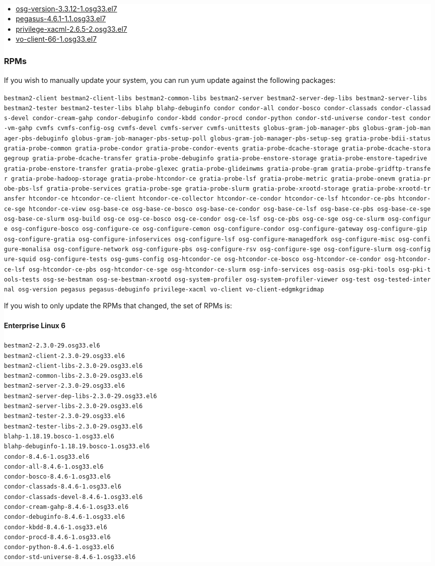 -   [osg-version-3.3.12-1.osg33.el7](https://koji-hub.batlab.org/koji/search?match=glob&type=build&terms=osg-version-3.3.12-1.osg33.el7)
-   [pegasus-4.6.1-1.1.osg33.el7](https://koji-hub.batlab.org/koji/search?match=glob&type=build&terms=pegasus-4.6.1-1.1.osg33.el7)
-   [privilege-xacml-2.6.5-2.osg33.el7](https://koji-hub.batlab.org/koji/search?match=glob&type=build&terms=privilege-xacml-2.6.5-2.osg33.el7)
-   [vo-client-66-1.osg33.el7](https://koji-hub.batlab.org/koji/search?match=glob&type=build&terms=vo-client-66-1.osg33.el7)

### RPMs

If you wish to manually update your system, you can run yum update against the following packages:

    bestman2-client bestman2-client-libs bestman2-common-libs bestman2-server bestman2-server-dep-libs bestman2-server-libs bestman2-tester bestman2-tester-libs blahp blahp-debuginfo condor condor-all condor-bosco condor-classads condor-classads-devel condor-cream-gahp condor-debuginfo condor-kbdd condor-procd condor-python condor-std-universe condor-test condor-vm-gahp cvmfs cvmfs-config-osg cvmfs-devel cvmfs-server cvmfs-unittests globus-gram-job-manager-pbs globus-gram-job-manager-pbs-debuginfo globus-gram-job-manager-pbs-setup-poll globus-gram-job-manager-pbs-setup-seg gratia-probe-bdii-status gratia-probe-common gratia-probe-condor gratia-probe-condor-events gratia-probe-dcache-storage gratia-probe-dcache-storagegroup gratia-probe-dcache-transfer gratia-probe-debuginfo gratia-probe-enstore-storage gratia-probe-enstore-tapedrive gratia-probe-enstore-transfer gratia-probe-glexec gratia-probe-glideinwms gratia-probe-gram gratia-probe-gridftp-transfer gratia-probe-hadoop-storage gratia-probe-htcondor-ce gratia-probe-lsf gratia-probe-metric gratia-probe-onevm gratia-probe-pbs-lsf gratia-probe-services gratia-probe-sge gratia-probe-slurm gratia-probe-xrootd-storage gratia-probe-xrootd-transfer htcondor-ce htcondor-ce-client htcondor-ce-collector htcondor-ce-condor htcondor-ce-lsf htcondor-ce-pbs htcondor-ce-sge htcondor-ce-view osg-base-ce osg-base-ce-bosco osg-base-ce-condor osg-base-ce-lsf osg-base-ce-pbs osg-base-ce-sge osg-base-ce-slurm osg-build osg-ce osg-ce-bosco osg-ce-condor osg-ce-lsf osg-ce-pbs osg-ce-sge osg-ce-slurm osg-configure osg-configure-bosco osg-configure-ce osg-configure-cemon osg-configure-condor osg-configure-gateway osg-configure-gip osg-configure-gratia osg-configure-infoservices osg-configure-lsf osg-configure-managedfork osg-configure-misc osg-configure-monalisa osg-configure-network osg-configure-pbs osg-configure-rsv osg-configure-sge osg-configure-slurm osg-configure-squid osg-configure-tests osg-gums-config osg-htcondor-ce osg-htcondor-ce-bosco osg-htcondor-ce-condor osg-htcondor-ce-lsf osg-htcondor-ce-pbs osg-htcondor-ce-sge osg-htcondor-ce-slurm osg-info-services osg-oasis osg-pki-tools osg-pki-tools-tests osg-se-bestman osg-se-bestman-xrootd osg-system-profiler osg-system-profiler-viewer osg-test osg-tested-internal osg-version pegasus pegasus-debuginfo privilege-xacml vo-client vo-client-edgmkgridmap

If you wish to only update the RPMs that changed, the set of RPMs is:

#### Enterprise Linux 6

``` file
bestman2-2.3.0-29.osg33.el6
bestman2-client-2.3.0-29.osg33.el6
bestman2-client-libs-2.3.0-29.osg33.el6
bestman2-common-libs-2.3.0-29.osg33.el6
bestman2-server-2.3.0-29.osg33.el6
bestman2-server-dep-libs-2.3.0-29.osg33.el6
bestman2-server-libs-2.3.0-29.osg33.el6
bestman2-tester-2.3.0-29.osg33.el6
bestman2-tester-libs-2.3.0-29.osg33.el6
blahp-1.18.19.bosco-1.osg33.el6
blahp-debuginfo-1.18.19.bosco-1.osg33.el6
condor-8.4.6-1.osg33.el6
condor-all-8.4.6-1.osg33.el6
condor-bosco-8.4.6-1.osg33.el6
condor-classads-8.4.6-1.osg33.el6
condor-classads-devel-8.4.6-1.osg33.el6
condor-cream-gahp-8.4.6-1.osg33.el6
condor-debuginfo-8.4.6-1.osg33.el6
condor-kbdd-8.4.6-1.osg33.el6
condor-procd-8.4.6-1.osg33.el6
condor-python-8.4.6-1.osg33.el6
condor-std-universe-8.4.6-1.osg33.el6
```